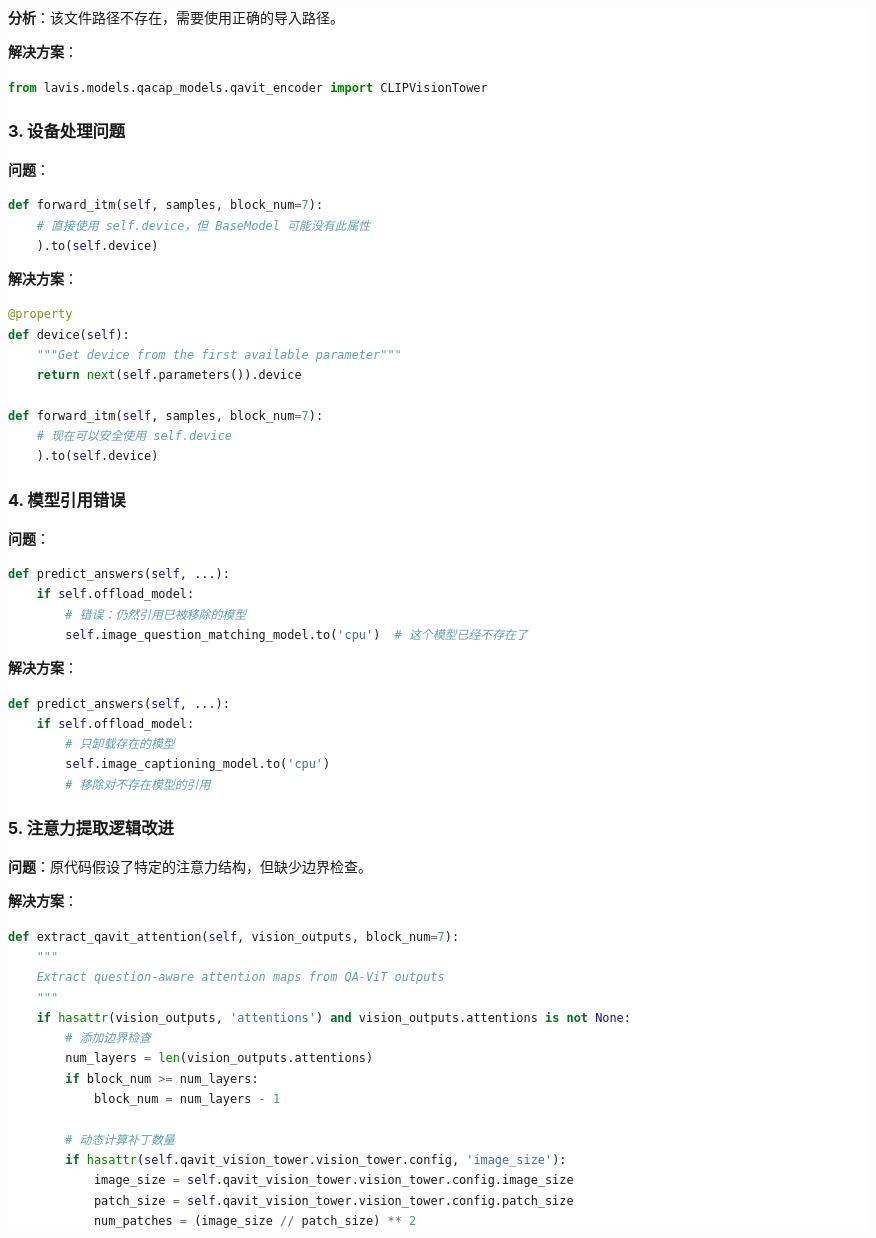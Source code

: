 **分析**：该文件路径不存在，需要使用正确的导入路径。

**解决方案**：
```python
from lavis.models.qacap_models.qavit_encoder import CLIPVisionTower
```

### 3. **设备处理问题**

**问题**：
```python
def forward_itm(self, samples, block_num=7):
    # 直接使用 self.device，但 BaseModel 可能没有此属性
    ).to(self.device)
```

**解决方案**：
```python
@property
def device(self):
    """Get device from the first available parameter"""
    return next(self.parameters()).device

def forward_itm(self, samples, block_num=7):
    # 现在可以安全使用 self.device
    ).to(self.device)
```

### 4. **模型引用错误**

**问题**：
```python
def predict_answers(self, ...):
    if self.offload_model:
        # 错误：仍然引用已被移除的模型
        self.image_question_matching_model.to('cpu')  # 这个模型已经不存在了
```

**解决方案**：
```python
def predict_answers(self, ...):
    if self.offload_model:
        # 只卸载存在的模型
        self.image_captioning_model.to('cpu')
        # 移除对不存在模型的引用
```

### 5. **注意力提取逻辑改进**

**问题**：原代码假设了特定的注意力结构，但缺少边界检查。

**解决方案**：
```python
def extract_qavit_attention(self, vision_outputs, block_num=7):
    """
    Extract question-aware attention maps from QA-ViT outputs
    """
    if hasattr(vision_outputs, 'attentions') and vision_outputs.attentions is not None:
        # 添加边界检查
        num_layers = len(vision_outputs.attentions)
        if block_num >= num_layers:
            block_num = num_layers - 1
        
        # 动态计算补丁数量
        if hasattr(self.qavit_vision_tower.vision_tower.config, 'image_size'):
            image_size = self.qavit_vision_tower.vision_tower.config.image_size
            patch_size = self.qavit_vision_tower.vision_tower.config.patch_size
            num_patches = (image_size // patch_size) ** 2
```